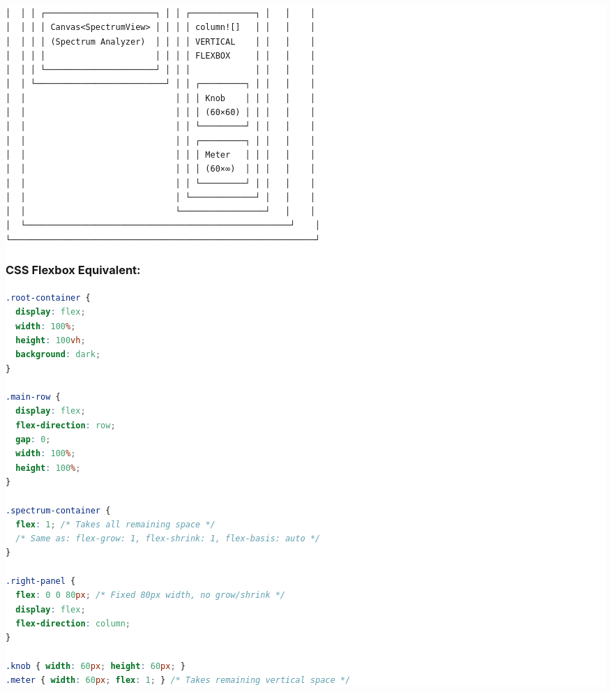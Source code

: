 ```
│  │ │ ┌──────────────────────┐ │ │ ┌─────────────┐ │   │    │
│  │ │ │ Canvas<SpectrumView> │ │ │ │ column![]   │ │   │    │
│  │ │ │ (Spectrum Analyzer)  │ │ │ │ VERTICAL    │ │   │    │
│  │ │ │                      │ │ │ │ FLEXBOX     │ │   │    │
│  │ │ └──────────────────────┘ │ │ │             │ │   │    │
│  │ └──────────────────────────┘ │ │ ┌─────────┐ │ │   │    │
│  │                              │ │ │ Knob    │ │ │   │    │
│  │                              │ │ │ (60×60) │ │ │   │    │
│  │                              │ │ └─────────┘ │ │   │    │
│  │                              │ │ ┌─────────┐ │ │   │    │
│  │                              │ │ │ Meter   │ │ │   │    │
│  │                              │ │ │ (60×∞)  │ │ │   │    │
│  │                              │ │ └─────────┘ │ │   │    │
│  │                              │ └─────────────┘ │   │    │
│  │                              └─────────────────┘   │    │
│  └─────────────────────────────────────────────────────┘    │
└─────────────────────────────────────────────────────────────┘
```

### CSS Flexbox Equivalent:
```css
.root-container {
  display: flex;
  width: 100%;
  height: 100vh;
  background: dark;
}

.main-row {
  display: flex;
  flex-direction: row;
  gap: 0;
  width: 100%;
  height: 100%;
}

.spectrum-container {
  flex: 1; /* Takes all remaining space */
  /* Same as: flex-grow: 1, flex-shrink: 1, flex-basis: auto */
}

.right-panel {
  flex: 0 0 80px; /* Fixed 80px width, no grow/shrink */
  display: flex;
  flex-direction: column;
}

.knob { width: 60px; height: 60px; }
.meter { width: 60px; flex: 1; } /* Takes remaining vertical space */
```

